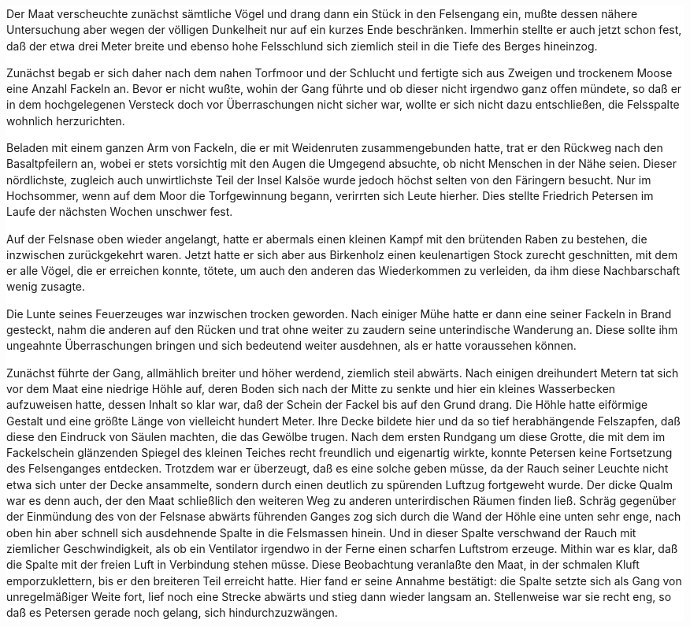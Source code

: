 Der Maat verscheuchte zunächst sämtliche Vögel und drang dann ein Stück in den
Felsengang ein, mußte dessen nähere Untersuchung aber wegen der völligen
Dunkelheit nur auf ein kurzes Ende beschränken. Immerhin stellte er auch jetzt
schon fest, daß der etwa drei Meter breite und ebenso hohe Felsschlund sich
ziemlich steil in die Tiefe des Berges hineinzog.

Zunächst begab er sich daher nach dem nahen Torfmoor und der Schlucht und
fertigte sich aus Zweigen und trockenem Moose eine Anzahl Fackeln an. Bevor er
nicht wußte, wohin der Gang führte und ob dieser nicht irgendwo ganz offen
mündete, so daß er in dem hochgelegenen Versteck doch vor Überraschungen nicht
sicher war, wollte er sich nicht dazu entschließen, die Felsspalte wohnlich
herzurichten.

Beladen mit einem ganzen Arm von Fackeln, die er mit Weidenruten
zusammengebunden hatte, trat er den Rückweg nach den Basaltpfeilern an, wobei
er stets vorsichtig mit den Augen die Umgegend absuchte, ob nicht Menschen in
der Nähe seien. Dieser nördlichste, zugleich auch unwirtlichste Teil der Insel
Kalsöe wurde jedoch höchst selten von den Färingern besucht. Nur im Hochsommer,
wenn auf dem Moor die Torfgewinnung begann, verirrten sich Leute hierher. Dies
stellte Friedrich Petersen im Laufe der nächsten Wochen unschwer fest.

Auf der Felsnase oben wieder angelangt, hatte er abermals einen kleinen Kampf
mit den brütenden Raben zu bestehen, die inzwischen zurückgekehrt waren. Jetzt
hatte er sich aber aus Birkenholz einen keulenartigen Stock zurecht
geschnitten, mit dem er alle Vögel, die er erreichen konnte, tötete, um auch
den anderen das Wiederkommen zu verleiden, da ihm diese Nachbarschaft wenig
zusagte.

Die Lunte seines Feuerzeuges war inzwischen trocken geworden. Nach einiger Mühe
hatte er dann eine seiner Fackeln in Brand gesteckt, nahm die anderen auf den
Rücken und trat ohne weiter zu zaudern seine unterindische Wanderung an. Diese
sollte ihm ungeahnte Überraschungen bringen und sich bedeutend weiter
ausdehnen, als er hatte voraussehen können.

Zunächst führte der Gang, allmählich breiter und höher werdend, ziemlich steil
abwärts. Nach einigen dreihundert Metern tat sich vor dem Maat eine niedrige
Höhle auf, deren Boden sich nach der Mitte zu senkte und hier ein kleines
Wasserbecken aufzuweisen hatte, dessen Inhalt so klar war, daß der Schein der
Fackel bis auf den Grund drang. Die Höhle hatte eiförmige Gestalt und eine
größte Länge von vielleicht hundert Meter. Ihre Decke bildete hier und da so
tief herabhängende Felszapfen, daß diese den Eindruck von Säulen machten, die
das Gewölbe trugen. Nach dem ersten Rundgang um diese Grotte, die mit dem im
Fackelschein glänzenden Spiegel des kleinen Teiches recht freundlich und
eigenartig wirkte, konnte Petersen keine Fortsetzung des Felsenganges
entdecken. Trotzdem war er überzeugt, daß es eine solche geben müsse, da der
Rauch seiner Leuchte nicht etwa sich unter der Decke ansammelte, sondern durch
einen deutlich zu spürenden Luftzug fortgeweht wurde. Der dicke Qualm war es
denn auch, der den Maat schließlich den weiteren Weg zu anderen unterirdischen
Räumen finden ließ. Schräg gegenüber der Einmündung des von der Felsnase
abwärts führenden Ganges zog sich durch die Wand der Höhle eine unten sehr
enge, nach oben hin aber schnell sich ausdehnende Spalte in die Felsmassen
hinein. Und in dieser Spalte verschwand der Rauch mit ziemlicher
Geschwindigkeit, als ob ein Ventilator irgendwo in der Ferne einen scharfen
Luftstrom erzeuge. Mithin war es klar, daß die Spalte mit der freien Luft in
Verbindung stehen müsse. Diese Beobachtung veranlaßte den Maat, in der schmalen
Kluft emporzuklettern, bis er den breiteren Teil erreicht hatte. Hier fand er
seine Annahme bestätigt: die Spalte setzte sich als Gang von unregelmäßiger
Weite fort, lief noch eine Strecke abwärts und stieg dann wieder langsam an.
Stellenweise war sie recht eng, so daß es Petersen gerade noch gelang, sich
hindurchzuzwängen.
